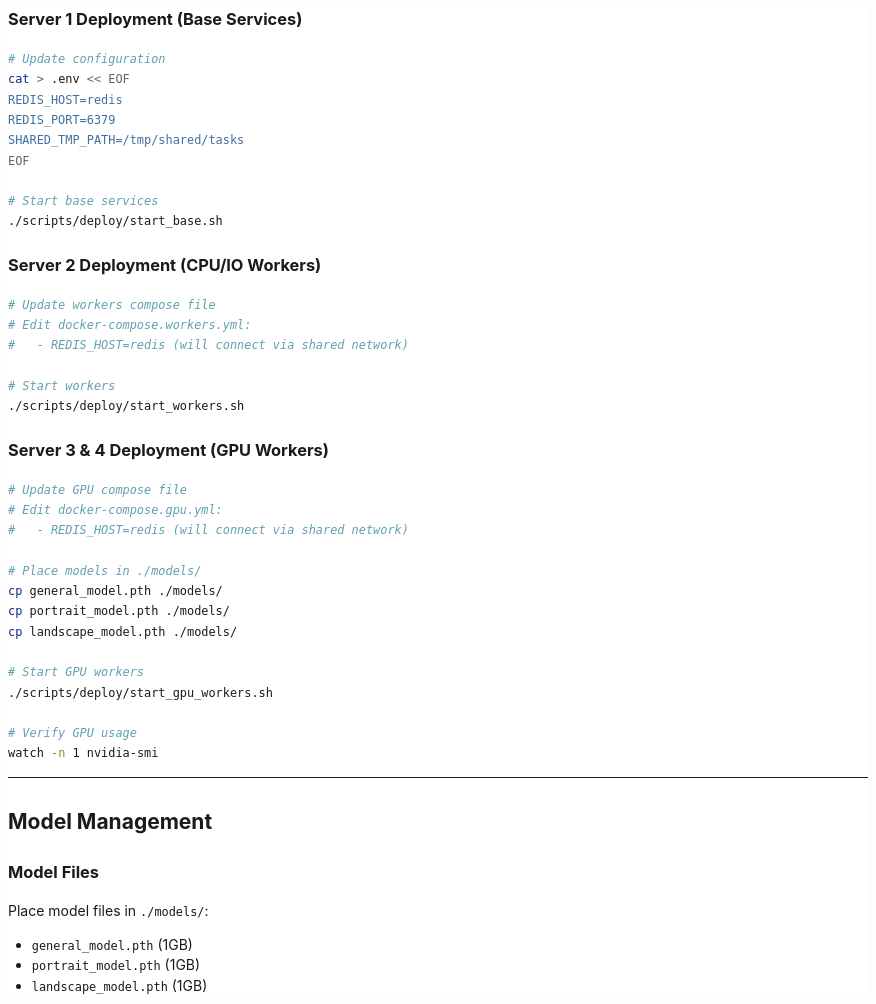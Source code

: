 ### Server 1 Deployment (Base Services)

```bash
# Update configuration
cat > .env << EOF
REDIS_HOST=redis
REDIS_PORT=6379
SHARED_TMP_PATH=/tmp/shared/tasks
EOF

# Start base services
./scripts/deploy/start_base.sh
```

### Server 2 Deployment (CPU/IO Workers)

```bash
# Update workers compose file
# Edit docker-compose.workers.yml:
#   - REDIS_HOST=redis (will connect via shared network)

# Start workers
./scripts/deploy/start_workers.sh
```

### Server 3 & 4 Deployment (GPU Workers)

```bash
# Update GPU compose file
# Edit docker-compose.gpu.yml:
#   - REDIS_HOST=redis (will connect via shared network)

# Place models in ./models/
cp general_model.pth ./models/
cp portrait_model.pth ./models/
cp landscape_model.pth ./models/

# Start GPU workers
./scripts/deploy/start_gpu_workers.sh

# Verify GPU usage
watch -n 1 nvidia-smi
```

---

## Model Management

### Model Files

Place model files in `./models/`:
- `general_model.pth` (1GB)
- `portrait_model.pth` (1GB)
- `landscape_model.pth` (1GB)
